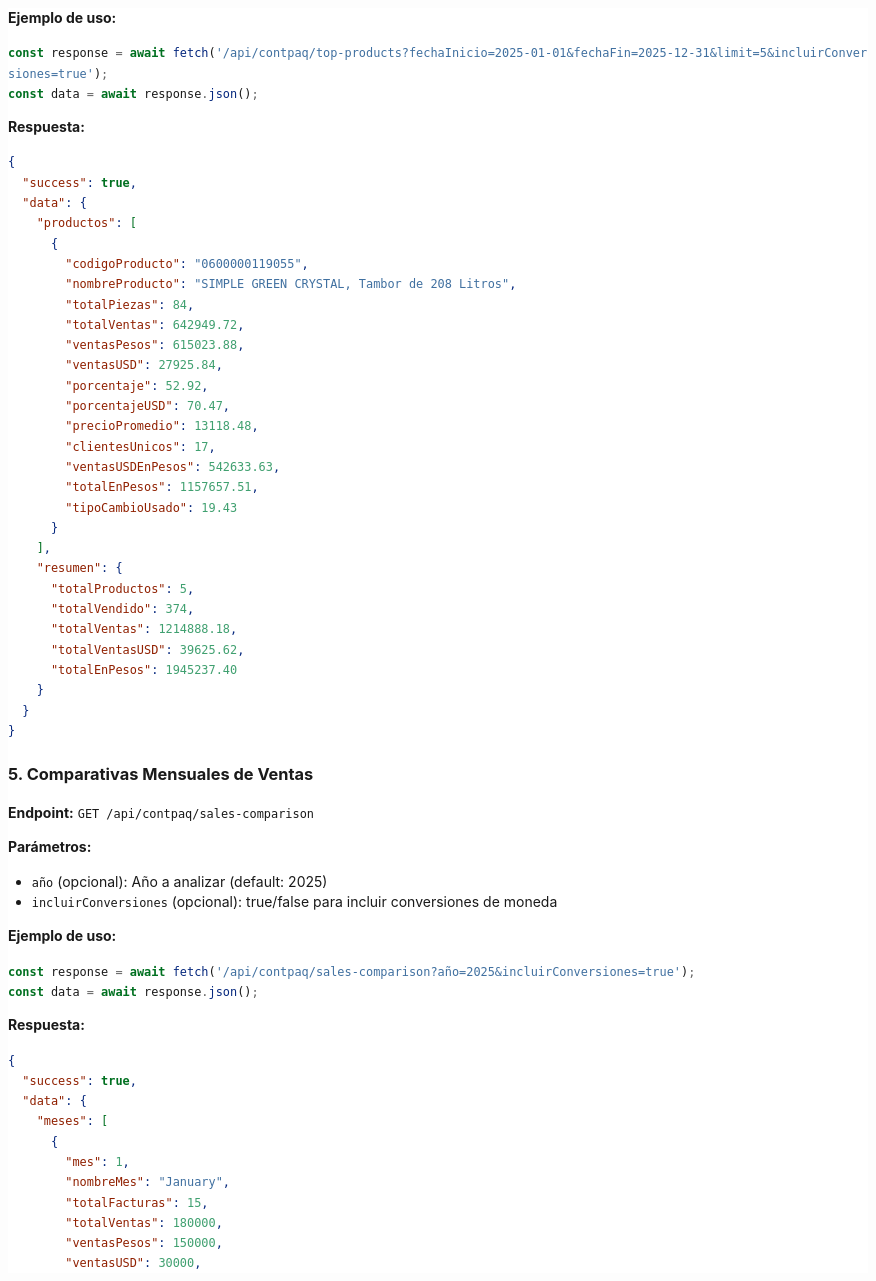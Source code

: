 **Ejemplo de uso:**
```javascript
const response = await fetch('/api/contpaq/top-products?fechaInicio=2025-01-01&fechaFin=2025-12-31&limit=5&incluirConversiones=true');
const data = await response.json();
```

**Respuesta:**
```json
{
  "success": true,
  "data": {
    "productos": [
      {
        "codigoProducto": "0600000119055",
        "nombreProducto": "SIMPLE GREEN CRYSTAL, Tambor de 208 Litros",
        "totalPiezas": 84,
        "totalVentas": 642949.72,
        "ventasPesos": 615023.88,
        "ventasUSD": 27925.84,
        "porcentaje": 52.92,
        "porcentajeUSD": 70.47,
        "precioPromedio": 13118.48,
        "clientesUnicos": 17,
        "ventasUSDEnPesos": 542633.63,
        "totalEnPesos": 1157657.51,
        "tipoCambioUsado": 19.43
      }
    ],
    "resumen": {
      "totalProductos": 5,
      "totalVendido": 374,
      "totalVentas": 1214888.18,
      "totalVentasUSD": 39625.62,
      "totalEnPesos": 1945237.40
    }
  }
}
```

### **5. Comparativas Mensuales de Ventas**
**Endpoint:** `GET /api/contpaq/sales-comparison`

**Parámetros:**
- `año` (opcional): Año a analizar (default: 2025)
- `incluirConversiones` (opcional): true/false para incluir conversiones de moneda

**Ejemplo de uso:**
```javascript
const response = await fetch('/api/contpaq/sales-comparison?año=2025&incluirConversiones=true');
const data = await response.json();
```

**Respuesta:**
```json
{
  "success": true,
  "data": {
    "meses": [
      {
        "mes": 1,
        "nombreMes": "January",
        "totalFacturas": 15,
        "totalVentas": 180000,
        "ventasPesos": 150000,
        "ventasUSD": 30000,
```